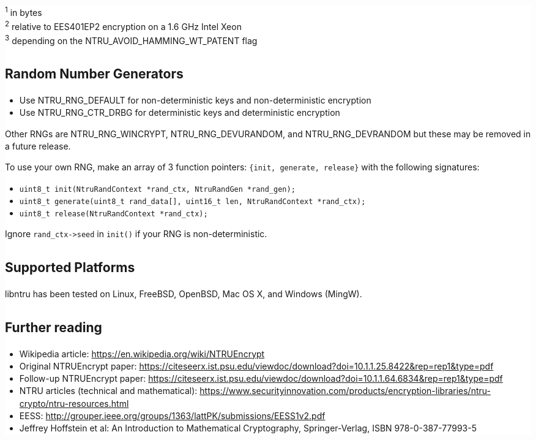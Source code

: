 <a name="footnote1"><sup>1</sup></a> in bytes
<br>
<a name="footnote2"><sup>2</sup></a> relative to EES401EP2 encryption on a 1.6 GHz Intel Xeon
<br>
<a name="footnote3"><sup>3</sup></a> depending on the NTRU_AVOID_HAMMING_WT_PATENT flag

## Random Number Generators
* Use NTRU_RNG_DEFAULT for non-deterministic keys and non-deterministic encryption
* Use NTRU_RNG_CTR_DRBG for deterministic keys and deterministic encryption

Other RNGs are NTRU_RNG_WINCRYPT, NTRU_RNG_DEVURANDOM, and NTRU_RNG_DEVRANDOM but these may be removed in a future release.

To use your own RNG, make an array of 3 function pointers: ```{init, generate, release}``` with the following signatures:
  * ```uint8_t init(NtruRandContext *rand_ctx, NtruRandGen *rand_gen);```
  * ```uint8_t generate(uint8_t rand_data[], uint16_t len, NtruRandContext *rand_ctx);```
  * ```uint8_t release(NtruRandContext *rand_ctx);```

Ignore ```rand_ctx->seed``` in ```init()``` if your RNG is non-deterministic.

## Supported Platforms
  libntru has been tested on Linux, FreeBSD, OpenBSD, Mac OS X, and Windows (MingW).

## Further reading

  * Wikipedia article: https://en.wikipedia.org/wiki/NTRUEncrypt
  * Original NTRUEncrypt paper: https://citeseerx.ist.psu.edu/viewdoc/download?doi=10.1.1.25.8422&rep=rep1&type=pdf
  * Follow-up NTRUEncrypt paper: https://citeseerx.ist.psu.edu/viewdoc/download?doi=10.1.1.64.6834&rep=rep1&type=pdf
  * NTRU articles (technical and mathematical): https://www.securityinnovation.com/products/encryption-libraries/ntru-crypto/ntru-resources.html
  * EESS: http://grouper.ieee.org/groups/1363/lattPK/submissions/EESS1v2.pdf
  * Jeffrey Hoffstein et al: An Introduction to Mathematical Cryptography, Springer-Verlag, ISBN 978-0-387-77993-5
